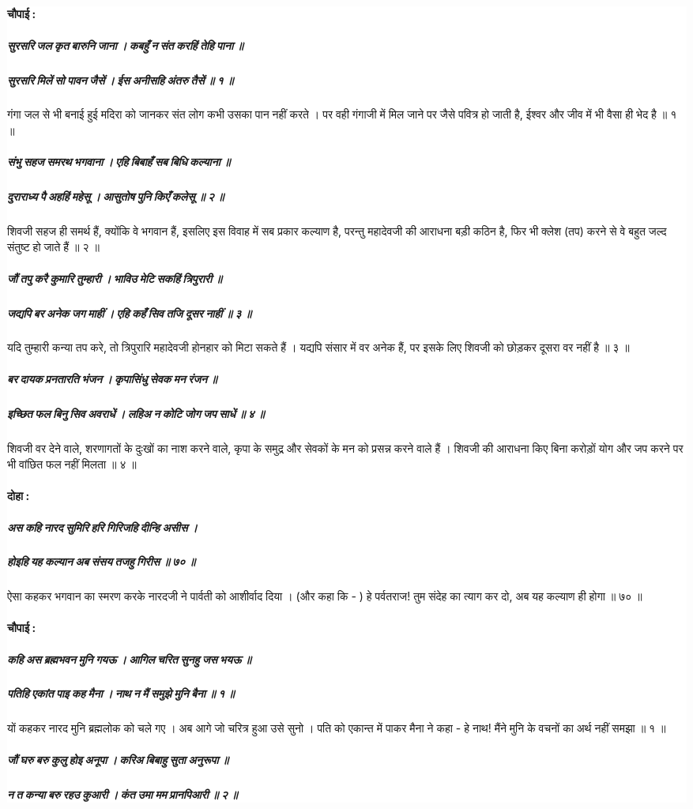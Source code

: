 #### चौपाई :

##### सुरसरि जल कृत बारुनि जाना । कबहुँ न संत करहिं तेहि पाना ॥
##### सुरसरि मिलें सो पावन जैसें । ईस अनीसहि अंतरु तैसें ॥ १ ॥

गंगा जल से भी बनाई हुई मदिरा को जानकर संत लोग कभी उसका पान नहीं करते । पर वही गंगाजी में मिल जाने पर जैसे पवित्र हो जाती है, ईश्वर और जीव में भी वैसा ही भेद है ॥ १ ॥

##### संभु सहज समरथ भगवाना । एहि बिबाहँ सब बिधि कल्याना ॥
##### दुराराध्य पै अहहिं महेसू । आसुतोष पुनि किएँ कलेसू ॥ २ ॥

शिवजी सहज ही समर्थ हैं, क्योंकि वे भगवान हैं, इसलिए इस विवाह में सब प्रकार कल्याण है, परन्तु महादेवजी की आराधना बड़ी कठिन है, फिर भी क्लेश (तप) करने से वे बहुत जल्द संतुष्ट हो जाते हैं ॥ २ ॥

##### जौं तपु करै कुमारि तुम्हारी । भाविउ मेटि सकहिं त्रिपुरारी ॥
##### जद्यपि बर अनेक जग माहीं । एहि कहँ सिव तजि दूसर नाहीं ॥ ३ ॥

यदि तुम्हारी कन्या तप करे, तो त्रिपुरारि महादेवजी होनहार को मिटा सकते हैं । यद्यपि संसार में वर अनेक हैं, पर इसके लिए शिवजी को छोड़कर दूसरा वर नहीं है ॥ ३ ॥

##### बर दायक प्रनतारति भंजन । कृपासिंधु सेवक मन रंजन ॥
##### इच्छित फल बिनु सिव अवराधें । लहिअ न कोटि जोग जप साधें ॥ ४ ॥

शिवजी वर देने वाले, शरणागतों के दुःखों का नाश करने वाले, कृपा के समुद्र और सेवकों के मन को प्रसन्न करने वाले हैं । शिवजी की आराधना किए बिना करोड़ों योग और जप करने पर भी वांछित फल नहीं मिलता ॥ ४ ॥

#### दोहा :

##### अस कहि नारद सुमिरि हरि गिरिजहि दीन्हि असीस ।
##### होइहि यह कल्यान अब संसय तजहु गिरीस ॥ ७० ॥

ऐसा कहकर भगवान का स्मरण करके नारदजी ने पार्वती को आशीर्वाद दिया । (और कहा कि - ) हे पर्वतराज! तुम संदेह का त्याग कर दो, अब यह कल्याण ही होगा ॥ ७० ॥

#### चौपाई :

##### कहि अस ब्रह्मभवन मुनि गयऊ । आगिल चरित सुनहु जस भयऊ ॥
##### पतिहि एकांत पाइ कह मैना । नाथ न मैं समुझे मुनि बैना ॥ १ ॥

यों कहकर नारद मुनि ब्रह्मलोक को चले गए । अब आगे जो चरित्र हुआ उसे सुनो । पति को एकान्त में पाकर मैना ने कहा - हे नाथ! मैंने मुनि के वचनों का अर्थ नहीं समझा ॥ १ ॥

##### जौं घरु बरु कुलु होइ अनूपा । करिअ बिबाहु सुता अनुरूपा ॥
##### न त कन्या बरु रहउ कुआरी । कंत उमा मम प्रानपिआरी ॥ २ ॥
